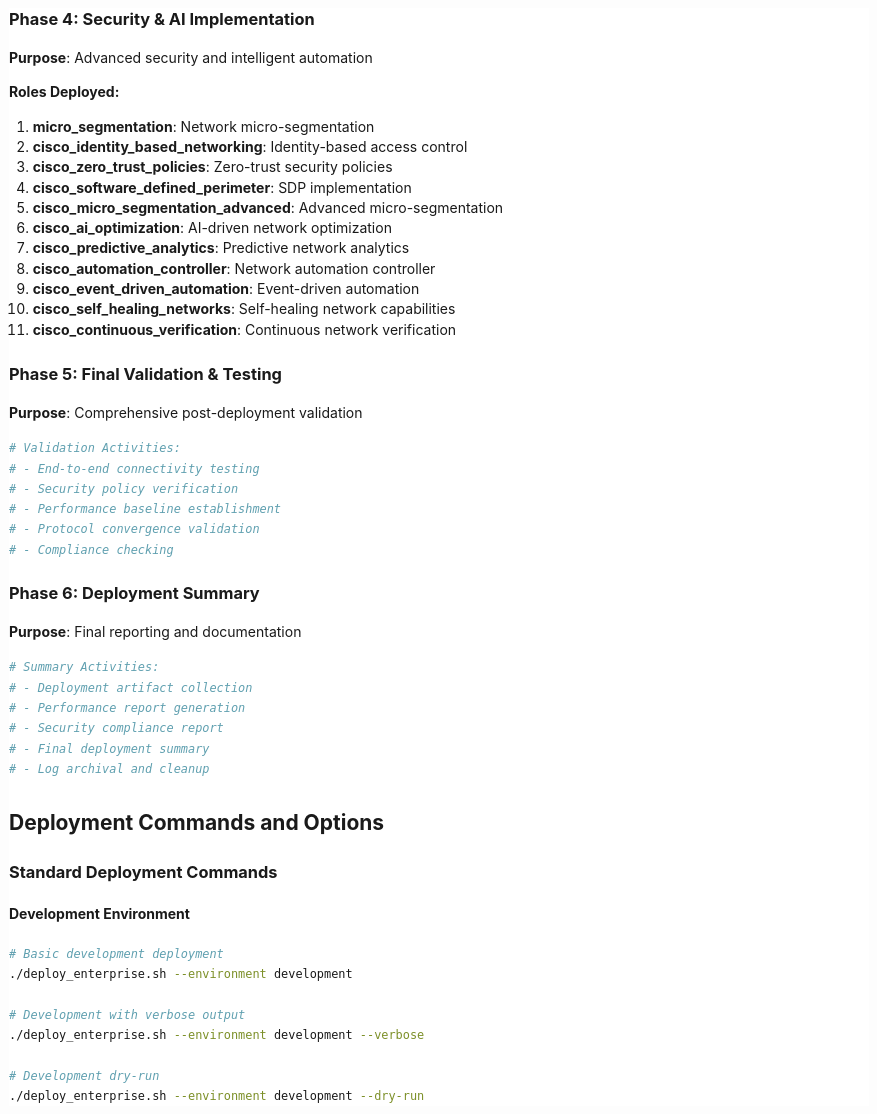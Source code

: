 ### Phase 4: Security & AI Implementation
**Purpose**: Advanced security and intelligent automation

**Roles Deployed:**
1. **micro_segmentation**: Network micro-segmentation
2. **cisco_identity_based_networking**: Identity-based access control
3. **cisco_zero_trust_policies**: Zero-trust security policies
4. **cisco_software_defined_perimeter**: SDP implementation
5. **cisco_micro_segmentation_advanced**: Advanced micro-segmentation
6. **cisco_ai_optimization**: AI-driven network optimization
7. **cisco_predictive_analytics**: Predictive network analytics
8. **cisco_automation_controller**: Network automation controller
9. **cisco_event_driven_automation**: Event-driven automation
10. **cisco_self_healing_networks**: Self-healing network capabilities
11. **cisco_continuous_verification**: Continuous network verification

### Phase 5: Final Validation & Testing
**Purpose**: Comprehensive post-deployment validation

```bash
# Validation Activities:
# - End-to-end connectivity testing
# - Security policy verification
# - Performance baseline establishment
# - Protocol convergence validation
# - Compliance checking
```

### Phase 6: Deployment Summary
**Purpose**: Final reporting and documentation

```bash
# Summary Activities:
# - Deployment artifact collection
# - Performance report generation
# - Security compliance report
# - Final deployment summary
# - Log archival and cleanup
```

## Deployment Commands and Options

### Standard Deployment Commands

#### Development Environment
```bash
# Basic development deployment
./deploy_enterprise.sh --environment development

# Development with verbose output
./deploy_enterprise.sh --environment development --verbose

# Development dry-run
./deploy_enterprise.sh --environment development --dry-run
```
